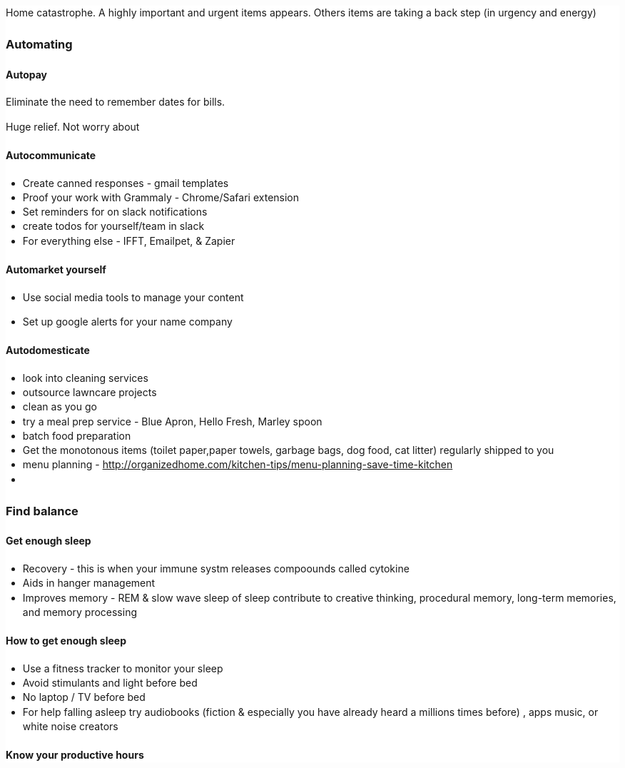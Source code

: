 Home catastrophe. A highly important and urgent items appears. Others items are taking a back step (in urgency and energy)

### Automating

#### Autopay

Eliminate the need to remember dates for bills.

Huge relief. Not worry about

#### Autocommunicate
* Create canned responses - gmail templates
* Proof your work with Grammaly - Chrome/Safari extension
* Set reminders for on slack notifications
* create todos for yourself/team in slack
* For everything else - IFFT, Emailpet, & Zapier

#### Automarket yourself

* Use social media tools to manage your content

* Set up google alerts for your name company

#### Autodomesticate

* look into cleaning services
* outsource lawncare projects
* clean as you go
* try a meal prep service - Blue Apron, Hello Fresh, Marley spoon
* batch food preparation
* Get the monotonous items (toilet paper,paper towels, garbage bags, dog food, cat litter) regularly shipped to you
* menu planning - http://organizedhome.com/kitchen-tips/menu-planning-save-time-kitchen
* 

### Find balance

#### Get enough sleep

* Recovery - this is when your immune systm releases compoounds called cytokine
* Aids in hanger management
* Improves memory - REM & slow wave sleep of sleep contribute to creative thinking, procedural memory, long-term memories, and memory processing
 
#### How to get enough sleep

* Use a fitness tracker to monitor your sleep
* Avoid stimulants and light before bed
* No laptop / TV before bed
* For help falling asleep try audiobooks (fiction & especially you have already heard a millions times before) , apps music, or white noise creators

#### Know your productive hours
